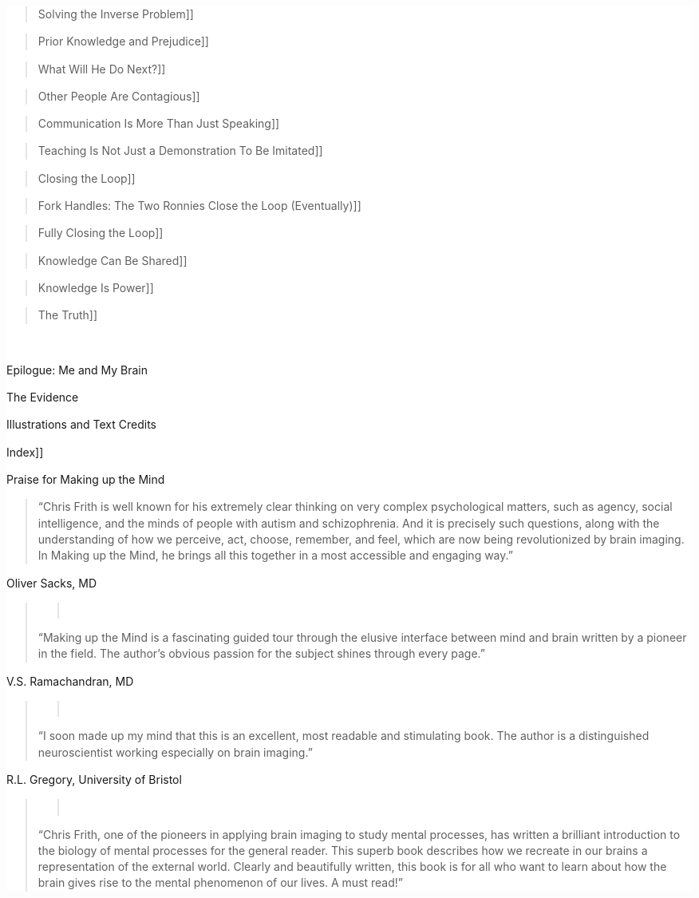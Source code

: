 > Solving the Inverse Problem]]

> Prior Knowledge and Prejudice]]

> What Will He Do Next?]]

> Other People Are Contagious]]

> Communication Is More Than Just Speaking]]

> Teaching Is Not Just a Demonstration To Be Imitated]]

> Closing the Loop]]

> Fork Handles: The Two Ronnies Close the Loop (Eventually)]]

> Fully Closing the Loop]]

> Knowledge Can Be Shared]]

> Knowledge Is Power]]

> The Truth]]

   

Epilogue: Me and My Brain

The Evidence

Illustrations and Text Credits

Index]]   

Praise for Making up the Mind

> “Chris Frith is well known for his extremely clear thinking on very complex psychological matters, such as agency, social intelligence, and the minds of people with autism and schizophrenia. And it is precisely such questions, along with the understanding of how we perceive, act, choose, remember, and feel, which are now being revolutionized by brain imaging. In Making up the Mind, he brings all this together in a most accessible and engaging way.”

Oliver Sacks, MD

> >  
> 
> “Making up the Mind is a fascinating guided tour through the elusive interface between mind and brain written by a pioneer in the field. The author’s obvious passion for the subject shines through every page.”

V.S. Ramachandran, MD

> >  
> 
> “I soon made up my mind that this is an excellent, most readable and stimulating book. The author is a distinguished neuroscientist working especially on brain imaging.”

R.L. Gregory, University of Bristol

> >  
> 
> “Chris Frith, one of the pioneers in applying brain imaging to study mental processes, has written a brilliant introduction to the biology of mental processes for the general reader. This superb book describes how we recreate in our brains a representation of the external world. Clearly and beautifully written, this book is for all who want to learn about how the brain gives rise to the mental phenomenon of our lives. A must read!”
